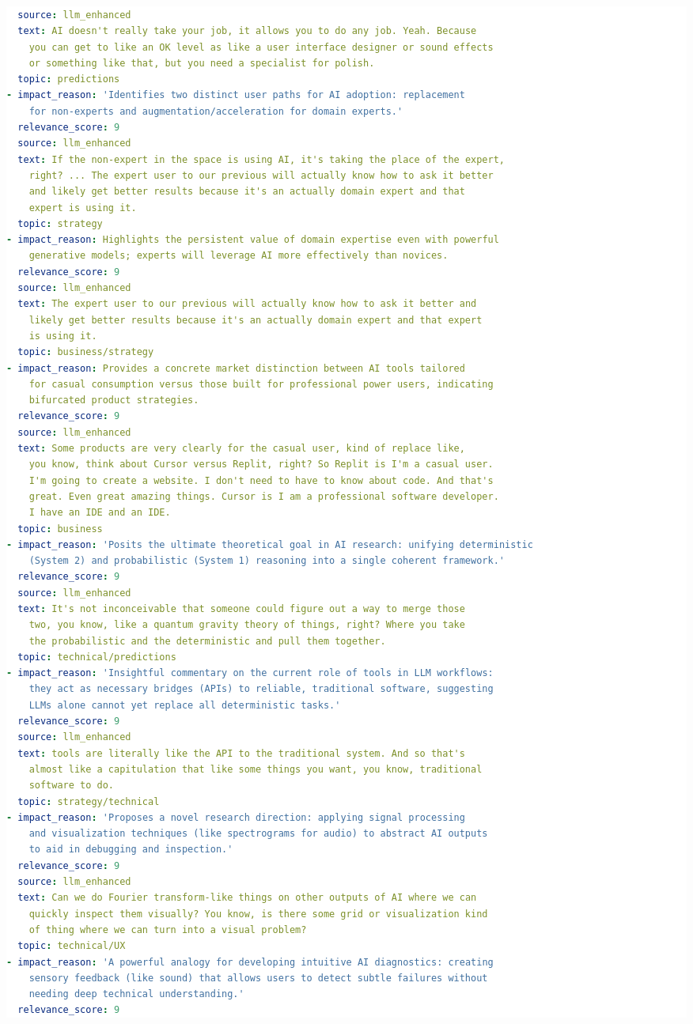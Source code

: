 ```yaml
  source: llm_enhanced
  text: AI doesn't really take your job, it allows you to do any job. Yeah. Because
    you can get to like an OK level as like a user interface designer or sound effects
    or something like that, but you need a specialist for polish.
  topic: predictions
- impact_reason: 'Identifies two distinct user paths for AI adoption: replacement
    for non-experts and augmentation/acceleration for domain experts.'
  relevance_score: 9
  source: llm_enhanced
  text: If the non-expert in the space is using AI, it's taking the place of the expert,
    right? ... The expert user to our previous will actually know how to ask it better
    and likely get better results because it's an actually domain expert and that
    expert is using it.
  topic: strategy
- impact_reason: Highlights the persistent value of domain expertise even with powerful
    generative models; experts will leverage AI more effectively than novices.
  relevance_score: 9
  source: llm_enhanced
  text: The expert user to our previous will actually know how to ask it better and
    likely get better results because it's an actually domain expert and that expert
    is using it.
  topic: business/strategy
- impact_reason: Provides a concrete market distinction between AI tools tailored
    for casual consumption versus those built for professional power users, indicating
    bifurcated product strategies.
  relevance_score: 9
  source: llm_enhanced
  text: Some products are very clearly for the casual user, kind of replace like,
    you know, think about Cursor versus Replit, right? So Replit is I'm a casual user.
    I'm going to create a website. I don't need to have to know about code. And that's
    great. Even great amazing things. Cursor is I am a professional software developer.
    I have an IDE and an IDE.
  topic: business
- impact_reason: 'Posits the ultimate theoretical goal in AI research: unifying deterministic
    (System 2) and probabilistic (System 1) reasoning into a single coherent framework.'
  relevance_score: 9
  source: llm_enhanced
  text: It's not inconceivable that someone could figure out a way to merge those
    two, you know, like a quantum gravity theory of things, right? Where you take
    the probabilistic and the deterministic and pull them together.
  topic: technical/predictions
- impact_reason: 'Insightful commentary on the current role of tools in LLM workflows:
    they act as necessary bridges (APIs) to reliable, traditional software, suggesting
    LLMs alone cannot yet replace all deterministic tasks.'
  relevance_score: 9
  source: llm_enhanced
  text: tools are literally like the API to the traditional system. And so that's
    almost like a capitulation that like some things you want, you know, traditional
    software to do.
  topic: strategy/technical
- impact_reason: 'Proposes a novel research direction: applying signal processing
    and visualization techniques (like spectrograms for audio) to abstract AI outputs
    to aid in debugging and inspection.'
  relevance_score: 9
  source: llm_enhanced
  text: Can we do Fourier transform-like things on other outputs of AI where we can
    quickly inspect them visually? You know, is there some grid or visualization kind
    of thing where we can turn into a visual problem?
  topic: technical/UX
- impact_reason: 'A powerful analogy for developing intuitive AI diagnostics: creating
    sensory feedback (like sound) that allows users to detect subtle failures without
    needing deep technical understanding.'
  relevance_score: 9
```